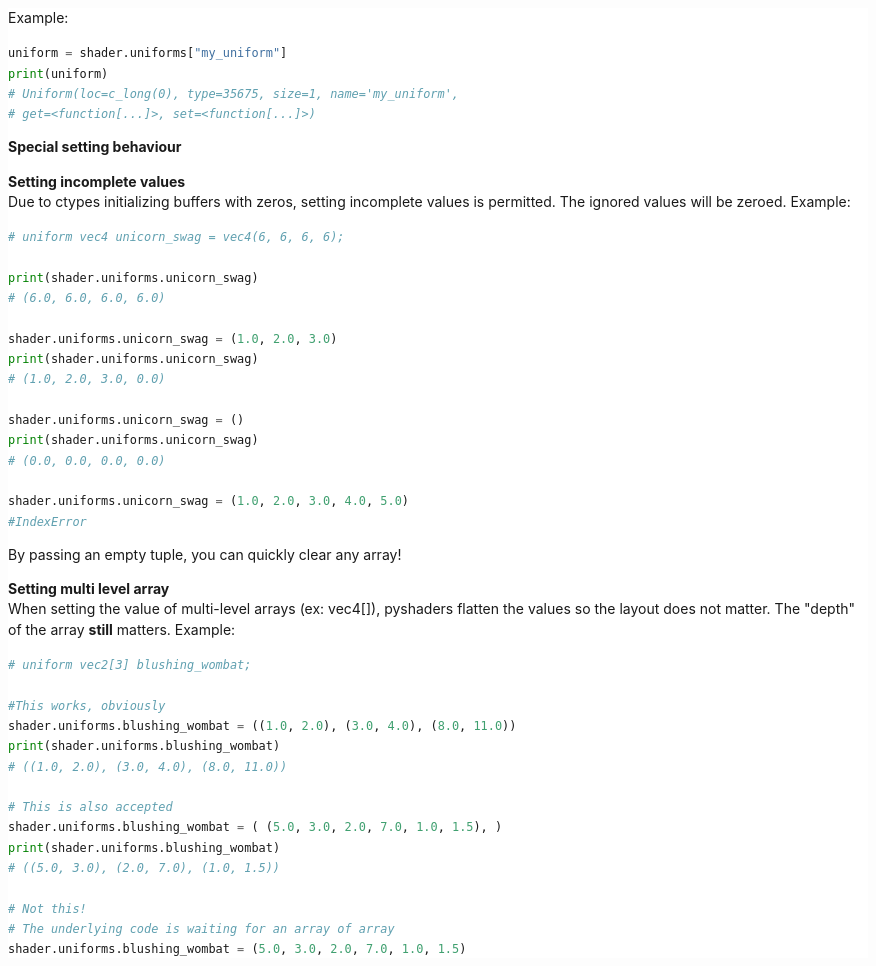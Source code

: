Example:
```python
uniform = shader.uniforms["my_uniform"]
print(uniform)
# Uniform(loc=c_long(0), type=35675, size=1, name='my_uniform',
# get=<function[...]>, set=<function[...]>)
```
**Special setting behaviour**

**Setting incomplete values**  
Due to ctypes initializing buffers with zeros, setting incomplete values is permitted. The ignored values will be zeroed. Example:

```python
# uniform vec4 unicorn_swag = vec4(6, 6, 6, 6);

print(shader.uniforms.unicorn_swag)
# (6.0, 6.0, 6.0, 6.0)

shader.uniforms.unicorn_swag = (1.0, 2.0, 3.0)
print(shader.uniforms.unicorn_swag)
# (1.0, 2.0, 3.0, 0.0)

shader.uniforms.unicorn_swag = ()
print(shader.uniforms.unicorn_swag)
# (0.0, 0.0, 0.0, 0.0)

shader.uniforms.unicorn_swag = (1.0, 2.0, 3.0, 4.0, 5.0)
#IndexError
```

By passing an empty tuple, you can quickly clear any array!

**Setting multi level array**  
When setting the value of multi-level arrays (ex: vec4[]), pyshaders flatten the values so the layout does not matter. The "depth" of the array **still** matters. Example:

```python
# uniform vec2[3] blushing_wombat;

#This works, obviously
shader.uniforms.blushing_wombat = ((1.0, 2.0), (3.0, 4.0), (8.0, 11.0))
print(shader.uniforms.blushing_wombat)
# ((1.0, 2.0), (3.0, 4.0), (8.0, 11.0))

# This is also accepted
shader.uniforms.blushing_wombat = ( (5.0, 3.0, 2.0, 7.0, 1.0, 1.5), )
print(shader.uniforms.blushing_wombat)
# ((5.0, 3.0), (2.0, 7.0), (1.0, 1.5))

# Not this!
# The underlying code is waiting for an array of array
shader.uniforms.blushing_wombat = (5.0, 3.0, 2.0, 7.0, 1.0, 1.5)
```
